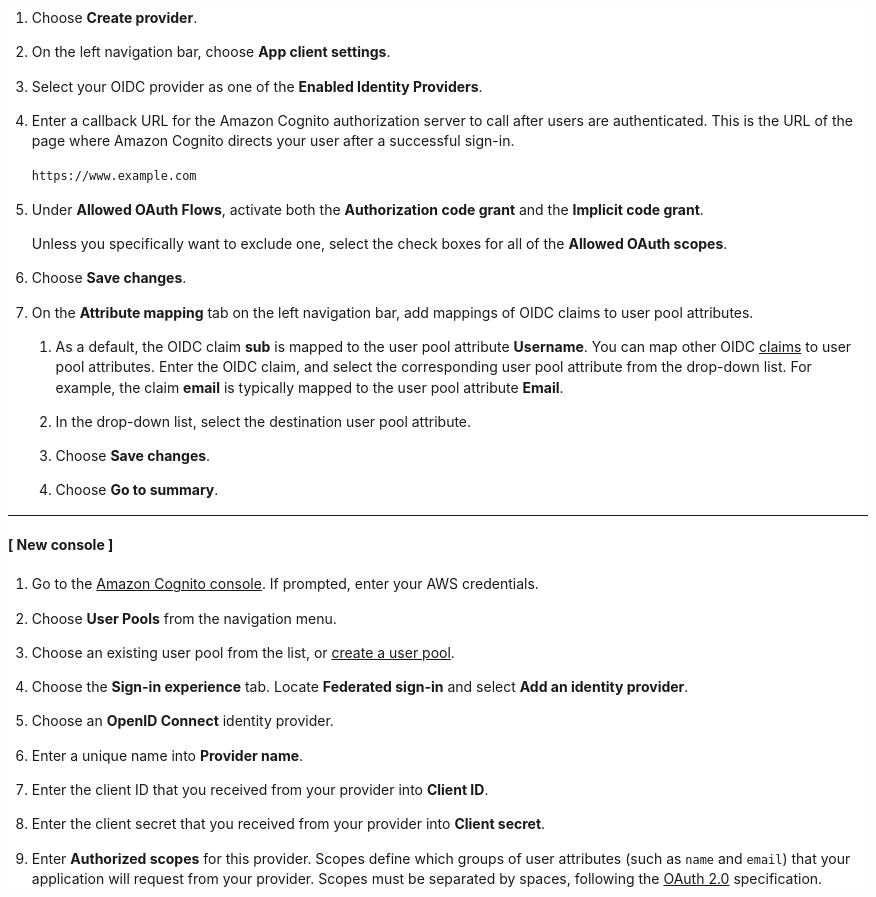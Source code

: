 1. Choose **Create provider**\.

1. On the left navigation bar, choose **App client settings**\.

1. Select your OIDC provider as one of the **Enabled Identity Providers**\.

1. Enter a callback URL for the Amazon Cognito authorization server to call after users are authenticated\. This is the URL of the page where Amazon Cognito directs your user after a successful sign\-in\.

   ```
   https://www.example.com
   ```

1. Under **Allowed OAuth Flows**, activate both the **Authorization code grant** and the **Implicit code grant**\.

   Unless you specifically want to exclude one, select the check boxes for all of the **Allowed OAuth scopes**\.

1. Choose **Save changes**\.

1. On the **Attribute mapping** tab on the left navigation bar, add mappings of OIDC claims to user pool attributes\.

   1. As a default, the OIDC claim **sub** is mapped to the user pool attribute **Username**\. You can map other OIDC [claims](https://openid.net/specs/openid-connect-basic-1_0.html#StandardClaims) to user pool attributes\. Enter the OIDC claim, and select the corresponding user pool attribute from the drop\-down list\. For example, the claim **email** is typically mapped to the user pool attribute **Email**\.

   1. In the drop\-down list, select the destination user pool attribute\.

   1. Choose **Save changes**\.

   1. Choose **Go to summary**\.

------
#### [ New console ]

1. Go to the [Amazon Cognito console](https://console.aws.amazon.com/cognito/home)\. If prompted, enter your AWS credentials\.

1. Choose **User Pools** from the navigation menu\.

1. Choose an existing user pool from the list, or [create a user pool](https://docs.aws.amazon.com/cognito/latest/developerguide/cognito-user-pool-as-user-directory.html)\.

1. Choose the **Sign\-in experience** tab\. Locate **Federated sign\-in** and select **Add an identity provider**\.

1. Choose an **OpenID Connect** identity provider\.

1. Enter a unique name into **Provider name**\.

1. Enter the client ID that you received from your provider into **Client ID**\.

1. Enter the client secret that you received from your provider into **Client secret**\.

1. Enter **Authorized scopes** for this provider\. Scopes define which groups of user attributes \(such as `name` and `email`\) that your application will request from your provider\. Scopes must be separated by spaces, following the [OAuth 2\.0](https://tools.ietf.org/html/rfc6749#section-3.3) specification\.
